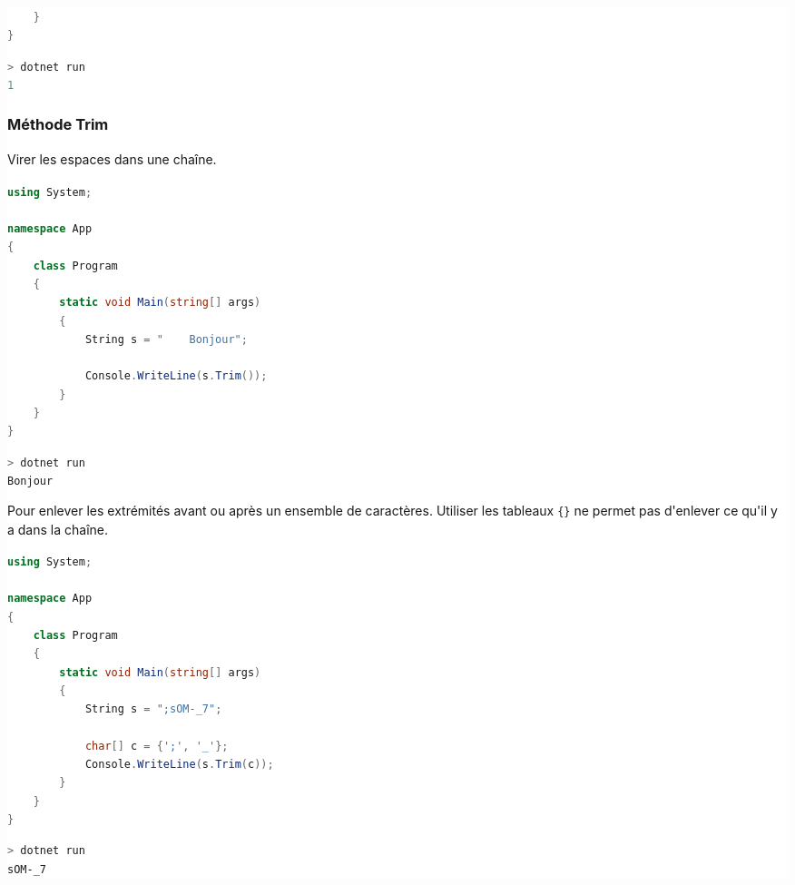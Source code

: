 ```cs
    }
}
```
```powershell
> dotnet run
1
```

### Méthode Trim

Virer les espaces dans une chaîne.

```cs
using System;

namespace App
{
    class Program
    {
        static void Main(string[] args)
        {
            String s = "    Bonjour";

            Console.WriteLine(s.Trim());
        }
    }
}
```
```powershell
> dotnet run
Bonjour
```

Pour enlever les extrémités avant ou après un ensemble de caractères. Utiliser les tableaux `{}` ne permet pas d'enlever ce qu'il y a dans la chaîne.

```cs
using System;

namespace App
{
    class Program
    {
        static void Main(string[] args)
        {
            String s = ";sOM-_7";

            char[] c = {';', '_'};
            Console.WriteLine(s.Trim(c));
        }
    }
}
```
```powershell
> dotnet run
sOM-_7
```
